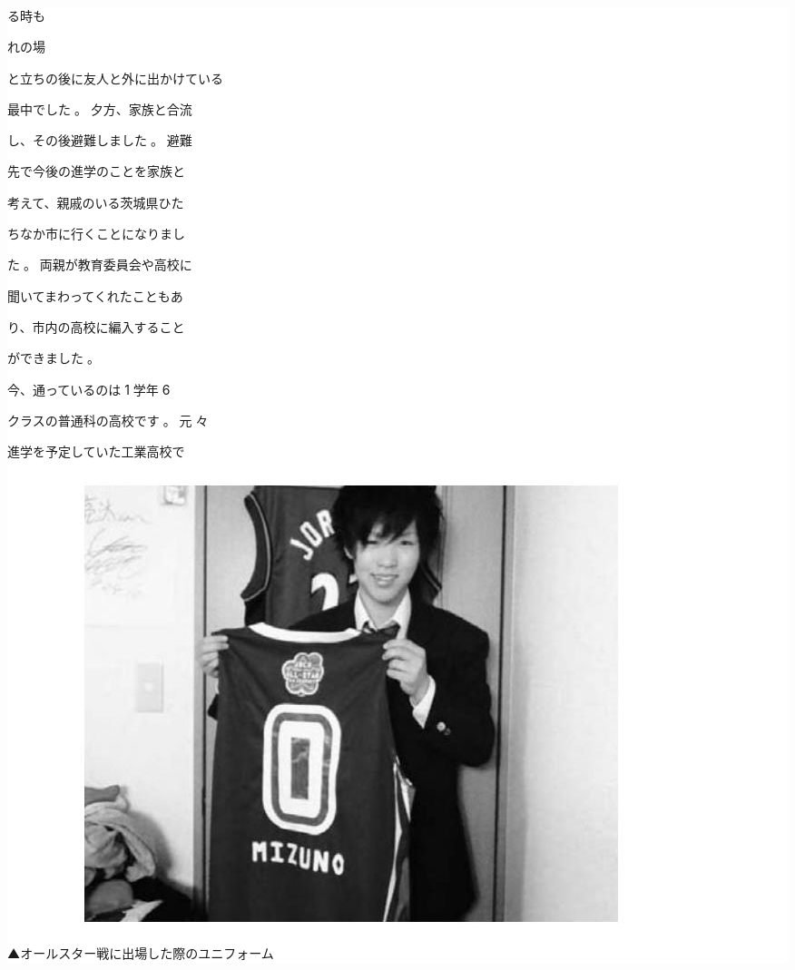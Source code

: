 る時も

れの場

と立ちの後に友人と外に出かけている

最中でした 。 夕方、家族と合流

し、その後避難しました 。 避難

先で今後の進学のことを家族と

考えて、親戚のいる茨城県ひた

ちなか市に行くことになりまし

た 。 両親が教育委員会や高校に

聞いてまわってくれたこともあ

り、市内の高校に編入すること

ができました 。

今、通っているのは 1 学年 6

クラスの普通科の高校です 。 元 々

進学を予定していた工業高校で

![](_page_15_Picture_5.jpeg)

▲オールスター戦に出場した際のユニフォーム
